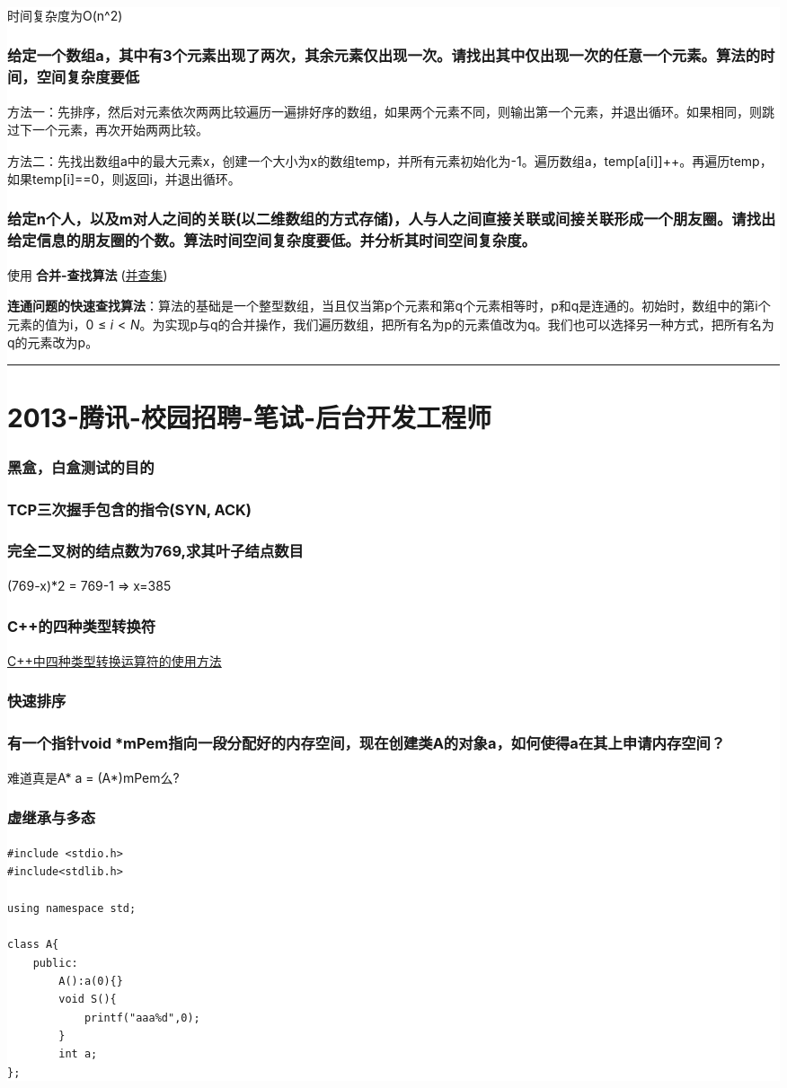 时间复杂度为O(n^2)

### 给定一个数组a，其中有3个元素出现了两次，其余元素仅出现一次。请找出其中仅出现一次的任意一个元素。算法的时间，空间复杂度要低 ###

方法一：先排序，然后对元素依次两两比较遍历一遍排好序的数组，如果两个元素不同，则输出第一个元素，并退出循环。如果相同，则跳过下一个元素，再次开始两两比较。

方法二：先找出数组a中的最大元素x，创建一个大小为x的数组temp，并所有元素初始化为-1。遍历数组a，temp[a[i]]++。再遍历temp，如果temp[i]==0，则返回i，并退出循环。


### 给定n个人，以及m对人之间的关联(以二维数组的方式存储)，人与人之间直接关联或间接关联形成一个朋友圈。请找出给定信息的朋友圈的个数。算法时间空间复杂度要低。并分析其时间空间复杂度。 ###

使用 **合并-查找算法** ([并查集](http://zh.wikipedia.org/wiki/%E5%B9%B6%E6%9F%A5%E9%9B%86))

**连通问题的快速查找算法**：算法的基础是一个整型数组，当且仅当第p个元素和第q个元素相等时，p和q是连通的。初始时，数组中的第i个元素的值为i，$0 \le i < N$。为实现p与q的合并操作，我们遍历数组，把所有名为p的元素值改为q。我们也可以选择另一种方式，把所有名为q的元素改为p。

---

2013-腾讯-校园招聘-笔试-后台开发工程师
====================================

### 黑盒，白盒测试的目的 ###

### TCP三次握手包含的指令(SYN, ACK) ###

### 完全二叉树的结点数为769,求其叶子结点数目 ###

(769-x)\*2 = 769-1 => x=385

### C++的四种类型转换符 ###

[C++中四种类型转换运算符的使用方法](http://www.bccn.net/Article/kfyy/cjj/jszl/200809/7955.html)

### 快速排序 ###

### 有一个指针void \*mPem指向一段分配好的内存空间，现在创建类A的对象a，如何使得a在其上申请内存空间？ ###

难道真是A\* a = (A\*)mPem么?

### 虚继承与多态 ###

	#include <stdio.h>
	#include<stdlib.h>

	using namespace std;

	class A{
		public:
			A():a(0){}
			void S(){
				printf("aaa%d",0);
			}
			int a;
	};
